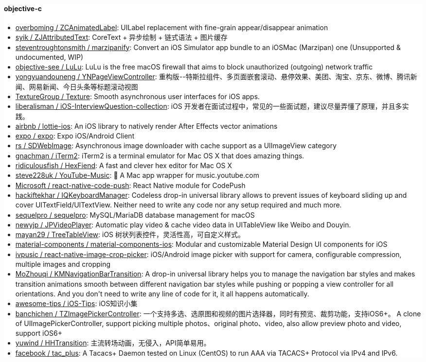 #### objective-c
* [overboming / ZCAnimatedLabel](https://github.com/overboming/ZCAnimatedLabel): UILabel replacement with fine-grain appear/disappear animation
* [syik / ZJAttributedText](https://github.com/syik/ZJAttributedText): CoreText + 异步绘制 + 链式语法 + 图片缓存
* [steventroughtonsmith / marzipanify](https://github.com/steventroughtonsmith/marzipanify): Convert an iOS Simulator app bundle to an iOSMac (Marzipan) one (Unsupported & undocumented, WIP)
* [objective-see / LuLu](https://github.com/objective-see/LuLu): LuLu is the free macOS firewall that aims to block unauthorized (outgoing) network traffic
* [yongyuandouneng / YNPageViewController](https://github.com/yongyuandouneng/YNPageViewController): 重构版--特斯拉组件、多页面嵌套滚动、悬停效果、美团、淘宝、京东、微博、腾讯新闻、网易新闻、今日头条等标题滚动视图
* [TextureGroup / Texture](https://github.com/TextureGroup/Texture): Smooth asynchronous user interfaces for iOS apps.
* [liberalisman / iOS-InterviewQuestion-collection](https://github.com/liberalisman/iOS-InterviewQuestion-collection): iOS 开发者在面试过程中，常见的一些面试题，建议尽量弄懂了原理，并且多实践。
* [airbnb / lottie-ios](https://github.com/airbnb/lottie-ios): An iOS library to natively render After Effects vector animations
* [expo / expo](https://github.com/expo/expo): Expo iOS/Android Client
* [rs / SDWebImage](https://github.com/rs/SDWebImage): Asynchronous image downloader with cache support as a UIImageView category
* [gnachman / iTerm2](https://github.com/gnachman/iTerm2): iTerm2 is a terminal emulator for Mac OS X that does amazing things.
* [ridiculousfish / HexFiend](https://github.com/ridiculousfish/HexFiend): A fast and clever hex editor for Mac OS X
* [steve228uk / YouTube-Music](https://github.com/steve228uk/YouTube-Music): 🎵 A Mac app wrapper for music.youtube.com
* [Microsoft / react-native-code-push](https://github.com/Microsoft/react-native-code-push): React Native module for CodePush
* [hackiftekhar / IQKeyboardManager](https://github.com/hackiftekhar/IQKeyboardManager): Codeless drop-in universal library allows to prevent issues of keyboard sliding up and cover UITextField/UITextView. Neither need to write any code nor any setup required and much more.
* [sequelpro / sequelpro](https://github.com/sequelpro/sequelpro): MySQL/MariaDB database management for macOS
* [newyjp / JPVideoPlayer](https://github.com/newyjp/JPVideoPlayer): Automatic play video & cache video data in UITableView like Weibo and Douyin.
* [mayan29 / TreeTableView](https://github.com/mayan29/TreeTableView): iOS 树状列表控件，灵活性高，可自定义样式。
* [material-components / material-components-ios](https://github.com/material-components/material-components-ios): Modular and customizable Material Design UI components for iOS
* [ivpusic / react-native-image-crop-picker](https://github.com/ivpusic/react-native-image-crop-picker): iOS/Android image picker with support for camera, configurable compression, multiple images and cropping
* [MoZhouqi / KMNavigationBarTransition](https://github.com/MoZhouqi/KMNavigationBarTransition): A drop-in universal library helps you to manage the navigation bar styles and makes transition animations smooth between different navigation bar styles while pushing or popping a view controller for all orientations. And you don't need to write any line of code for it, it all happens automatically.
* [awesome-tips / iOS-Tips](https://github.com/awesome-tips/iOS-Tips): iOS知识小集
* [banchichen / TZImagePickerController](https://github.com/banchichen/TZImagePickerController): 一个支持多选、选原图和视频的图片选择器，同时有预览、裁剪功能，支持iOS6+。 A clone of UIImagePickerController, support picking multiple photos、original photo、video, also allow preview photo and video, support iOS6+
* [yuwind / HHTransition](https://github.com/yuwind/HHTransition): 主流转场动画，无侵入，API简单易用。
* [facebook / tac_plus](https://github.com/facebook/tac_plus): A Tacacs+ Daemon tested on Linux (CentOS) to run AAA via TACACS+ Protocol via IPv4 and IPv6.

